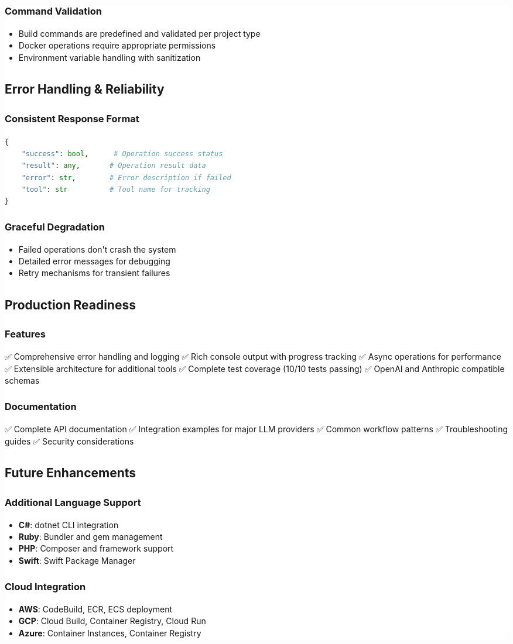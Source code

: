 ### Command Validation
- Build commands are predefined and validated per project type
- Docker operations require appropriate permissions
- Environment variable handling with sanitization

## Error Handling & Reliability

### Consistent Response Format
```python
{
    "success": bool,      # Operation success status
    "result": any,       # Operation result data
    "error": str,        # Error description if failed
    "tool": str          # Tool name for tracking
}
```

### Graceful Degradation
- Failed operations don't crash the system
- Detailed error messages for debugging
- Retry mechanisms for transient failures

## Production Readiness

### Features
✅ Comprehensive error handling and logging
✅ Rich console output with progress tracking
✅ Async operations for performance
✅ Extensible architecture for additional tools
✅ Complete test coverage (10/10 tests passing)
✅ OpenAI and Anthropic compatible schemas

### Documentation
✅ Complete API documentation
✅ Integration examples for major LLM providers
✅ Common workflow patterns
✅ Troubleshooting guides
✅ Security considerations

## Future Enhancements

### Additional Language Support
- **C#**: dotnet CLI integration
- **Ruby**: Bundler and gem management
- **PHP**: Composer and framework support
- **Swift**: Swift Package Manager

### Cloud Integration
- **AWS**: CodeBuild, ECR, ECS deployment
- **GCP**: Cloud Build, Container Registry, Cloud Run
- **Azure**: Container Instances, Container Registry
